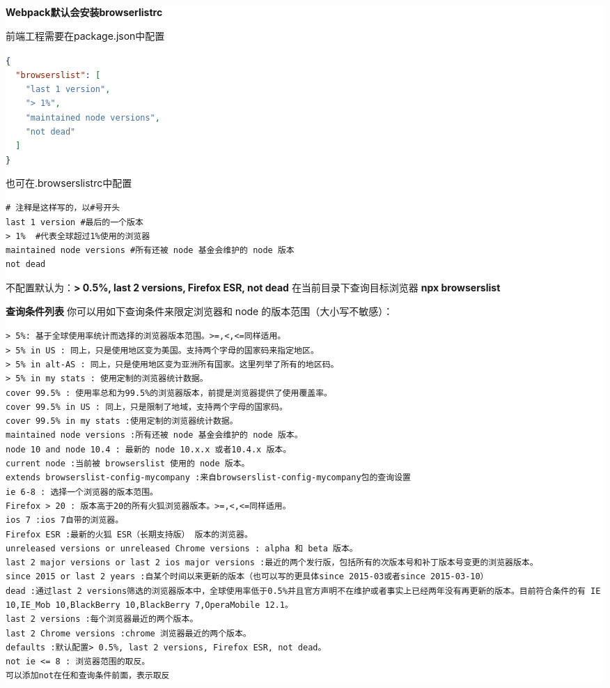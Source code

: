 **Webpack默认会安装browserlistrc**

前端工程需要在package.json中配置

```json
{
  "browserslist": [
    "last 1 version",
    "> 1%",
    "maintained node versions",
    "not dead"
  ]
}
```

也可在.browserslistrc中配置

```
# 注释是这样写的，以#号开头
last 1 version #最后的一个版本
> 1%  #代表全球超过1%使用的浏览器
maintained node versions #所有还被 node 基金会维护的 node 版本
not dead
```

不配置默认为：**> 0.5%, last 2 versions, Firefox ESR, not dead**
在当前目录下查询目标浏览器 **npx browserslist**

**查询条件列表**
你可以用如下查询条件来限定浏览器和 node 的版本范围（大小写不敏感）：

```
> 5%: 基于全球使用率统计而选择的浏览器版本范围。>=,<,<=同样适用。
> 5% in US : 同上，只是使用地区变为美国。支持两个字母的国家码来指定地区。
> 5% in alt-AS : 同上，只是使用地区变为亚洲所有国家。这里列举了所有的地区码。
> 5% in my stats : 使用定制的浏览器统计数据。
cover 99.5% : 使用率总和为99.5%的浏览器版本，前提是浏览器提供了使用覆盖率。
cover 99.5% in US : 同上，只是限制了地域，支持两个字母的国家码。
cover 99.5% in my stats :使用定制的浏览器统计数据。
maintained node versions :所有还被 node 基金会维护的 node 版本。
node 10 and node 10.4 : 最新的 node 10.x.x 或者10.4.x 版本。
current node :当前被 browserslist 使用的 node 版本。
extends browserslist-config-mycompany :来自browserslist-config-mycompany包的查询设置
ie 6-8 : 选择一个浏览器的版本范围。
Firefox > 20 : 版本高于20的所有火狐浏览器版本。>=,<,<=同样适用。
ios 7 :ios 7自带的浏览器。
Firefox ESR :最新的火狐 ESR（长期支持版） 版本的浏览器。
unreleased versions or unreleased Chrome versions : alpha 和 beta 版本。
last 2 major versions or last 2 ios major versions :最近的两个发行版，包括所有的次版本号和补丁版本号变更的浏览器版本。
since 2015 or last 2 years :自某个时间以来更新的版本（也可以写的更具体since 2015-03或者since 2015-03-10）
dead :通过last 2 versions筛选的浏览器版本中，全球使用率低于0.5%并且官方声明不在维护或者事实上已经两年没有再更新的版本。目前符合条件的有 IE10,IE_Mob 10,BlackBerry 10,BlackBerry 7,OperaMobile 12.1。
last 2 versions :每个浏览器最近的两个版本。
last 2 Chrome versions :chrome 浏览器最近的两个版本。
defaults :默认配置> 0.5%, last 2 versions, Firefox ESR, not dead。
not ie <= 8 : 浏览器范围的取反。
可以添加not在任和查询条件前面，表示取反
```
